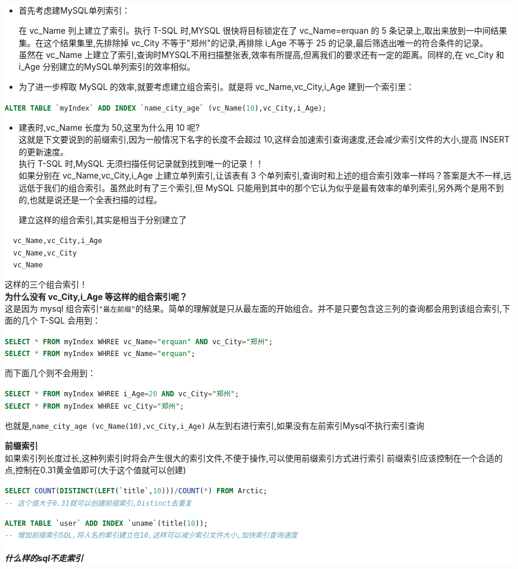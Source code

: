 * 首先考虑建MySQL单列索引：
  
  在 vc_Name 列上建立了索引。执行 T-SQL 时,MYSQL 很快将目标锁定在了 vc_Name=erquan 的 5 条记录上,取出来放到一中间结果集。在这个结果集里,先排除掉 vc_City 不等于"郑州"的记录,再排除 i_Age 不等于 25 的记录,最后筛选出唯一的符合条件的记录。  
  虽然在 vc_Name 上建立了索引,查询时MYSQL不用扫描整张表,效率有所提高,但离我们的要求还有一定的距离。同样的,在 vc_City 和 i_Age 分别建立的MySQL单列索引的效率相似。

* 为了进一步榨取 MySQL 的效率,就要考虑建立组合索引。就是将 vc_Name,vc_City,i_Age 建到一个索引里：

```sql
ALTER TABLE `myIndex` ADD INDEX `name_city_age` (vc_Name(10),vc_City,i_Age);
```

* 建表时,vc_Name 长度为 50,这里为什么用 10 呢?  
  这就是下文要说到的前缀索引,因为一般情况下名字的长度不会超过 10,这样会加速索引查询速度,还会减少索引文件的大小,提高 INSERT 的更新速度。  
  执行 T-SQL 时,MySQL 无须扫描任何记录就到找到唯一的记录！！  
  如果分别在 vc_Name,vc_City,i_Age 上建立单列索引,让该表有 3 个单列索引,查询时和上述的组合索引效率一样吗？答案是大不一样,远远低于我们的组合索引。虽然此时有了三个索引,但 MySQL 只能用到其中的那个它认为似乎是最有效率的单列索引,另外两个是用不到的,也就是说还是一个全表扫描的过程。  

  建立这样的组合索引,其实是相当于分别建立了

```text
  vc_Name,vc_City,i_Age
  vc_Name,vc_City
  vc_Name
```

这样的三个组合索引！  
**为什么没有 vc_City,i_Age 等这样的组合索引呢？**  
这是因为 mysql 组合索引`"最左前缀"`的结果。简单的理解就是只从最左面的开始组合。并不是只要包含这三列的查询都会用到该组合索引,下面的几个 T-SQL 会用到：

```sql
SELECT * FROM myIndex WHREE vc_Name="erquan" AND vc_City="郑州";
SELECT * FROM myIndex WHREE vc_Name="erquan";
```

而下面几个则不会用到：

```sql
SELECT * FROM myIndex WHREE i_Age=20 AND vc_City="郑州";
SELECT * FROM myIndex WHREE vc_City="郑州";
```

也就是,`name_city_age (vc_Name(10),vc_City,i_Age)` 从左到右进行索引,如果没有左前索引Mysql不执行索引查询

**前缀索引**  
如果索引列长度过长,这种列索引时将会产生很大的索引文件,不便于操作,可以使用前缀索引方式进行索引
前缀索引应该控制在一个合适的点,控制在0.31黄金值即可(大于这个值就可以创建)

```SQL
SELECT COUNT(DISTINCT(LEFT(`title`,10)))/COUNT(*) FROM Arctic;
-- 这个值大于0.31就可以创建前缀索引,Distinct去重复
```

```SQL
ALTER TABLE `user` ADD INDEX `uname`(title(10));
-- 增加前缀索引SQL,将人名的索引建立在10,这样可以减少索引文件大小,加快索引查询速度
```

##### 什么样的sql不走索引

